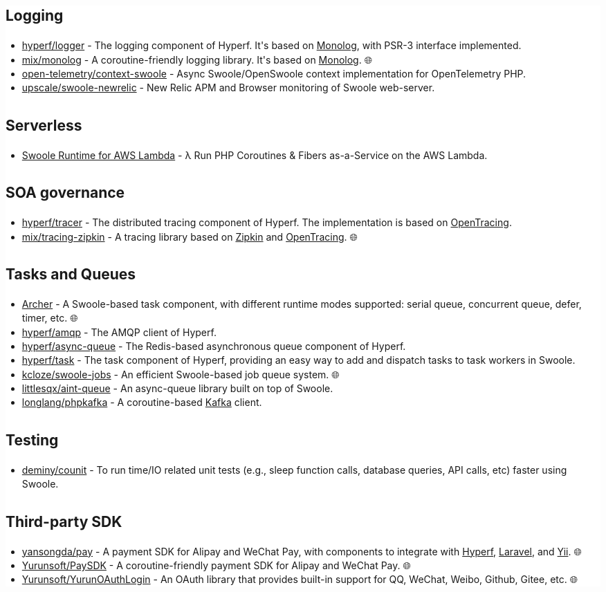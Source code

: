 ## Logging

- [hyperf/logger](https://github.com/hyperf/logger) - The logging component of Hyperf. It's based on [Monolog](https://github.com/Seldaek/monolog), with PSR-3 interface implemented.
- [mix/monolog](https://github.com/mix-php/monolog) - A coroutine-friendly logging library. It's based on [Monolog](https://github.com/Seldaek/monolog). :globe_with_meridians:
- [open-telemetry/context-swoole] - Async Swoole/OpenSwoole context implementation for OpenTelemetry PHP.
- [upscale/swoole-newrelic](https://github.com/upscalesoftware/swoole-newrelic) - New Relic APM and Browser monitoring of Swoole web-server.

## Serverless

- [Swoole Runtime for AWS Lambda](https://github.com/leocavalcante/aws-lambda-swoole-runtime) - λ Run PHP Coroutines & Fibers as-a-Service on the AWS Lambda.

## SOA governance

- [hyperf/tracer](https://github.com/hyperf/tracer) - The distributed tracing component of Hyperf. The implementation is based on [OpenTracing](https://opentracing.io).
- [mix/tracing-zipkin](https://github.com/mix-php/tracing-zipkin) - A tracing library based on [Zipkin](https://zipkin.io) and [OpenTracing](https://opentracing.io). :globe_with_meridians:

## Tasks and Queues

- [Archer](https://github.com/swlib/archer) - A Swoole-based task component, with different runtime modes supported: serial queue, concurrent queue, defer, timer, etc. :globe_with_meridians:
- [hyperf/amqp](https://github.com/hyperf/amqp) - The AMQP client of Hyperf.
- [hyperf/async-queue](https://github.com/hyperf/async-queue) - The Redis-based asynchronous queue component of Hyperf.
- [hyperf/task](https://github.com/hyperf/task) - The task component of Hyperf, providing an easy way to add and dispatch tasks to task workers in Swoole.
- [kcloze/swoole-jobs](https://github.com/kcloze/swoole-jobs) - An efficient Swoole-based job queue system. :globe_with_meridians:
- [littlesqx/aint-queue](https://github.com/Littlesqx/aint-queue) - An async-queue library built on top of Swoole.
- [longlang/phpkafka](https://github.com/swoole/phpkafka) - A coroutine-based [Kafka](https://kafka.apache.org) client.

## Testing

- [deminy/counit](https://github.com/deminy/counit) - To run time/IO related unit tests (e.g., sleep function calls, database queries, API calls, etc) faster using Swoole.

## Third-party SDK

- [yansongda/pay](https://github.com/yansongda/pay) - A payment SDK for Alipay and WeChat Pay, with components to integrate with [Hyperf](https://github.com/yansongda/hyperf-pay), [Laravel](https://github.com/yansongda/laravel-pay), and [Yii](https://github.com/guanguans/yii-pay). :globe_with_meridians:
- [Yurunsoft/PaySDK](https://github.com/Yurunsoft/PaySDK) - A coroutine-friendly payment SDK for Alipay and WeChat Pay. :globe_with_meridians:
- [Yurunsoft/YurunOAuthLogin](https://github.com/Yurunsoft/YurunOAuthLogin) - An OAuth library that provides built-in support for QQ, WeChat, Weibo, Github, Gitee, etc. :globe_with_meridians:


[Elasticsearch]: https://www.elastic.co/elasticsearch
[friendsofhyperf/components]: https://github.com/friendsofhyperf/components
[MineAdmin]: https://github.com/mineadmin/MineAdmin
[open-telemetry/context-swoole]: https://github.com/opentelemetry-php/context-swoole
[Rubix ML]: https://github.com/RubixML/ML
[Swoole Futures]: https://github.com/distantmagic/swoole-futures
[Utopia]: https://github.com/utopia-php/http
[swoole-bundle/swoole-bundle]: https://github.com/symfony-swoole/swoole-bundle